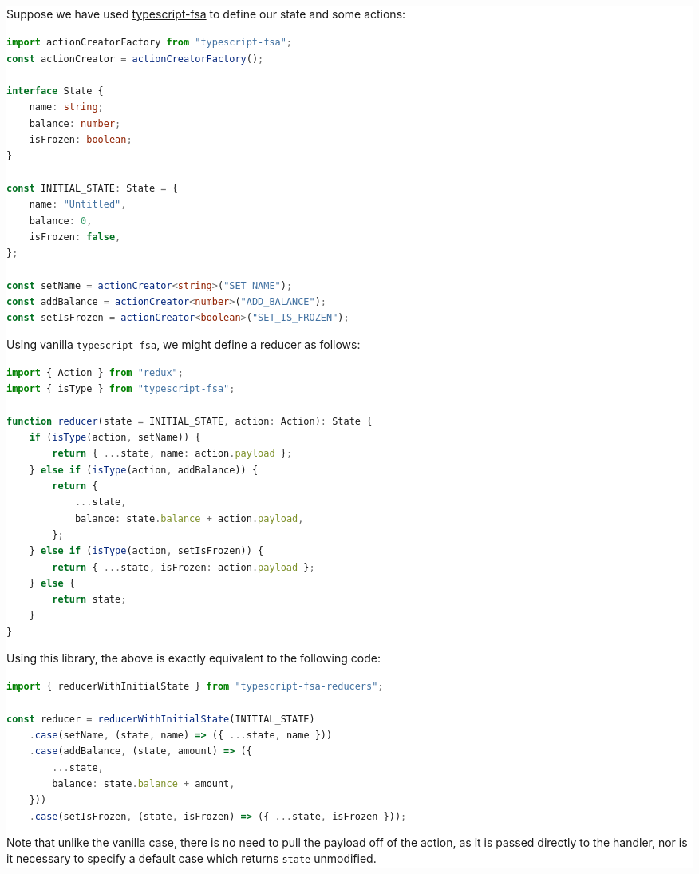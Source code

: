 Suppose we have used [typescript-fsa](https://github.com/aikoven/typescript-fsa)
to define our state and some actions:
```ts
import actionCreatorFactory from "typescript-fsa";
const actionCreator = actionCreatorFactory();

interface State {
    name: string;
    balance: number;
    isFrozen: boolean;
}

const INITIAL_STATE: State = {
    name: "Untitled",
    balance: 0,
    isFrozen: false,
};

const setName = actionCreator<string>("SET_NAME");
const addBalance = actionCreator<number>("ADD_BALANCE");
const setIsFrozen = actionCreator<boolean>("SET_IS_FROZEN");
```
Using vanilla `typescript-fsa`, we might define a reducer as follows:
```ts
import { Action } from "redux";
import { isType } from "typescript-fsa";

function reducer(state = INITIAL_STATE, action: Action): State {
    if (isType(action, setName)) {
        return { ...state, name: action.payload };
    } else if (isType(action, addBalance)) {
        return {
            ...state,
            balance: state.balance + action.payload,
        };
    } else if (isType(action, setIsFrozen)) {
        return { ...state, isFrozen: action.payload };
    } else {
        return state;
    }
}
```
Using this library, the above is exactly equivalent to the following code:
```ts
import { reducerWithInitialState } from "typescript-fsa-reducers";

const reducer = reducerWithInitialState(INITIAL_STATE)
    .case(setName, (state, name) => ({ ...state, name }))
    .case(addBalance, (state, amount) => ({
        ...state,
        balance: state.balance + amount,
    }))
    .case(setIsFrozen, (state, isFrozen) => ({ ...state, isFrozen }));
```
Note that unlike the vanilla case, there is no need to pull the payload off of
the action, as it is passed directly to the handler, nor is it necessary to
specify a default case which returns `state` unmodified.
